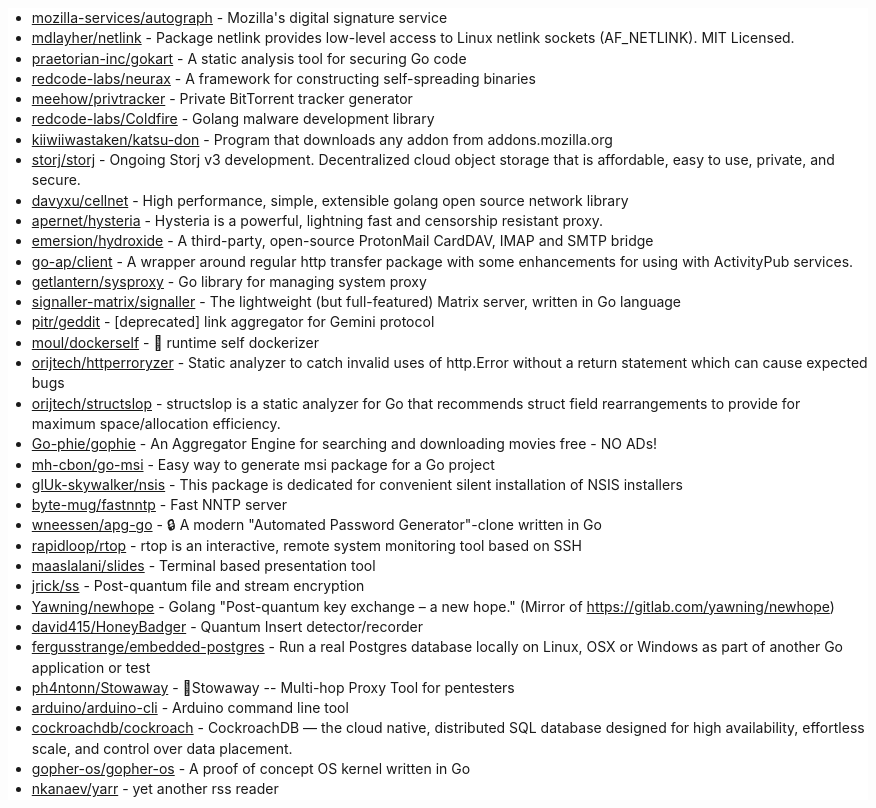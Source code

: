 - [mozilla-services/autograph](https://github.com/mozilla-services/autograph) - Mozilla's digital signature service
- [mdlayher/netlink](https://github.com/mdlayher/netlink) - Package netlink provides low-level access to Linux netlink sockets (AF_NETLINK). MIT Licensed.
- [praetorian-inc/gokart](https://github.com/praetorian-inc/gokart) - A static analysis tool for securing Go code
- [redcode-labs/neurax](https://github.com/redcode-labs/neurax) - A framework for constructing self-spreading binaries
- [meehow/privtracker](https://github.com/meehow/privtracker) - Private BitTorrent tracker generator
- [redcode-labs/Coldfire](https://github.com/redcode-labs/Coldfire) - Golang malware development library
- [kiiwiiwastaken/katsu-don](https://github.com/kiiwiiwastaken/katsu-don) - Program that downloads any addon from addons.mozilla.org
- [storj/storj](https://github.com/storj/storj) - Ongoing Storj v3 development. Decentralized cloud object storage that is affordable, easy to use, private, and secure.
- [davyxu/cellnet](https://github.com/davyxu/cellnet) - High performance, simple, extensible golang open source network library
- [apernet/hysteria](https://github.com/apernet/hysteria) - Hysteria is a powerful, lightning fast and censorship resistant proxy.
- [emersion/hydroxide](https://github.com/emersion/hydroxide) - A third-party, open-source ProtonMail CardDAV, IMAP and SMTP bridge
- [go-ap/client](https://github.com/go-ap/client) - A wrapper around regular http transfer package with some enhancements for using with ActivityPub services.
- [getlantern/sysproxy](https://github.com/getlantern/sysproxy) - Go library for managing system proxy
- [signaller-matrix/signaller](https://github.com/signaller-matrix/signaller) - The lightweight (but full-featured) Matrix server, written in Go language
- [pitr/geddit](https://github.com/pitr/geddit) - [deprecated] link aggregator for Gemini protocol
- [moul/dockerself](https://github.com/moul/dockerself) - :whale: runtime self dockerizer
- [orijtech/httperroryzer](https://github.com/orijtech/httperroryzer) - Static analyzer to catch invalid uses of http.Error without a return statement which can cause expected bugs
- [orijtech/structslop](https://github.com/orijtech/structslop) - structslop is a static analyzer for Go that recommends struct field rearrangements to provide for maximum space/allocation efficiency.
- [Go-phie/gophie](https://github.com/Go-phie/gophie) - An Aggregator Engine for searching and downloading movies free - NO ADs!
- [mh-cbon/go-msi](https://github.com/mh-cbon/go-msi) - Easy way to generate msi package for a Go project
- [glUk-skywalker/nsis](https://github.com/glUk-skywalker/nsis) - This package is dedicated for convenient silent installation of NSIS installers
- [byte-mug/fastnntp](https://github.com/byte-mug/fastnntp) - Fast NNTP server
- [wneessen/apg-go](https://github.com/wneessen/apg-go) - 🔒 A modern "Automated Password Generator"-clone written in Go
- [rapidloop/rtop](https://github.com/rapidloop/rtop) - rtop is an interactive, remote system monitoring tool based on SSH
- [maaslalani/slides](https://github.com/maaslalani/slides) - Terminal based presentation tool
- [jrick/ss](https://github.com/jrick/ss) - Post-quantum file and stream encryption
- [Yawning/newhope](https://github.com/Yawning/newhope) - Golang "Post-quantum key exchange – a new hope." (Mirror of https://gitlab.com/yawning/newhope)
- [david415/HoneyBadger](https://github.com/david415/HoneyBadger) - Quantum Insert detector/recorder
- [fergusstrange/embedded-postgres](https://github.com/fergusstrange/embedded-postgres) - Run a real Postgres database locally on Linux, OSX or Windows as part of another Go application or test
- [ph4ntonn/Stowaway](https://github.com/ph4ntonn/Stowaway) - 👻Stowaway -- Multi-hop Proxy Tool for pentesters
- [arduino/arduino-cli](https://github.com/arduino/arduino-cli) - Arduino command line tool
- [cockroachdb/cockroach](https://github.com/cockroachdb/cockroach) - CockroachDB — the cloud native, distributed SQL database designed for high availability, effortless scale, and control over data placement.
- [gopher-os/gopher-os](https://github.com/gopher-os/gopher-os) - A proof of concept OS kernel written in Go
- [nkanaev/yarr](https://github.com/nkanaev/yarr) - yet another rss reader
